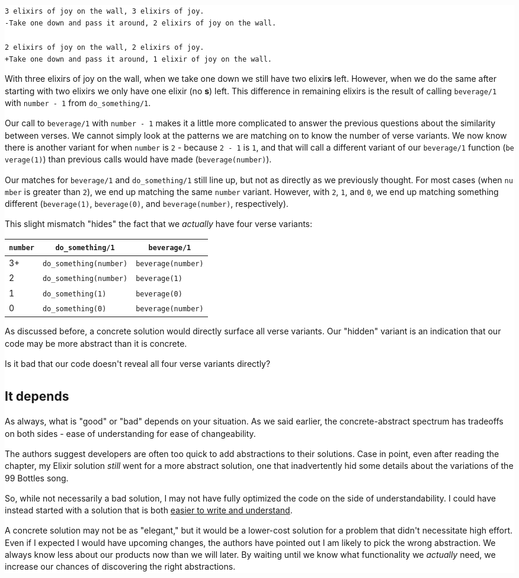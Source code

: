 ```{diff}
3 elixirs of joy on the wall, 3 elixirs of joy.
-Take one down and pass it around, 2 elixirs of joy on the wall.

2 elixirs of joy on the wall, 2 elixirs of joy.
+Take one down and pass it around, 1 elixir of joy on the wall.
```

With three elixirs of joy on the wall, when we take one down we still have two elixir**s** left. However, when we do the same after starting with two elixirs we only have one elixir (no **s**) left. This difference in remaining elixirs is the result of calling `beverage/1` with `number - 1` from `do_something/1`. 

Our call to `beverage/1` with `number - 1` makes it a little more complicated to answer the previous questions about the similarity between verses. We cannot simply look at the patterns we are matching on to know the number of verse variants. We now know there is another variant for when `number` is `2` - because `2 - 1` is `1`, and that will call a different variant of our `beverage/1` function (`beverage(1)`) than previous calls would have made (`beverage(number)`). 

Our matches for `beverage/1` and `do_something/1` still line up, but not as directly as we previously thought. For most cases (when `number` is greater than `2`), we end up matching the same `number` variant. However, with `2`, `1`, and `0`, we end up matching something different (`beverage(1)`, `beverage(0)`, and `beverage(number)`, respectively).

This slight mismatch "hides" the fact that we _actually_ have four verse variants:

|`number`|`do_something/1`|`beverage/1`|
|-|-|-|
|3+|`do_something(number)`|`beverage(number)`|
|2|`do_something(number)`|`beverage(1)`|
|1|`do_something(1)`|`beverage(0)`|
|0|`do_something(0)`|`beverage(number)`|

As discussed before, a concrete solution would directly surface all verse variants. Our "hidden" variant is an indication that our code may be more abstract than it is concrete. 

Is it bad that our code doesn't reveal all four verse variants directly? 

## It depends

As always, what is "good" or "bad" depends on your situation. As we said earlier, the concrete-abstract spectrum has tradeoffs on both sides - ease of understanding for ease of changeability.  

The authors suggest developers are often too quick to add abstractions to their solutions. Case in point, even after reading the chapter, my Elixir solution _still_ went for a more abstract solution, one that inadvertently hid some details about the variations of the 99 Bottles song. 

So, while not necessarily a bad solution, I may not have fully optimized the code on the side of understandability.  I could have instead started with a solution that is both [easier to write and understand](https://sandimetz.com/99bottles-sample-ruby#_shameless_green). 

A concrete solution may not be as "elegant," but it would be a lower-cost solution for a problem that didn't necessitate high effort. Even if I expected I would have upcoming changes, the authors have pointed out I am likely to pick the wrong abstraction. We always know less about our products now than we will later. By waiting until we know what functionality we _actually_ need, we increase our chances of discovering the right abstractions. 

